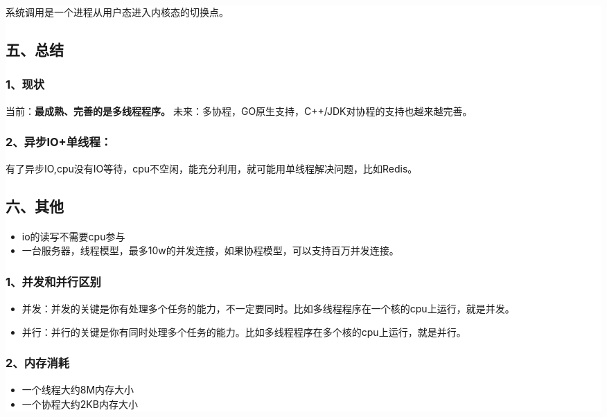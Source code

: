 系统调用是一个进程从用户态进入内核态的切换点。

## 五、总结

### 1、现状
当前：**最成熟、完善的是多线程程序。**
未来：多协程，GO原生支持，C++/JDK对协程的支持也越来越完善。

### 2、异步IO+单线程：

有了异步IO,cpu没有IO等待，cpu不空闲，能充分利用，就可能用单线程解决问题，比如Redis。

## 六、其他

* io的读写不需要cpu参与
* 一台服务器，线程模型，最多10w的并发连接，如果协程模型，可以支持百万并发连接。

### 1、并发和并行区别

* 并发：并发的关键是你有处理多个任务的能力，不一定要同时。比如多线程程序在一个核的cpu上运行，就是并发。

* 并行：并行的关键是你有同时处理多个任务的能力。比如多线程程序在多个核的cpu上运行，就是并行。 

### 2、内存消耗

- 一个线程大约8M内存大小
- 一个协程大约2KB内存大小

  